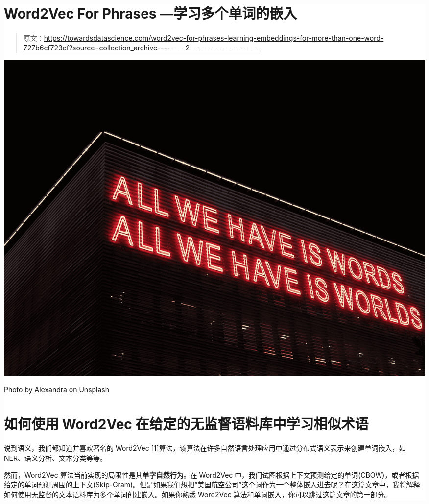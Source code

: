 # Word2Vec For Phrases —学习多个单词的嵌入

> 原文：<https://towardsdatascience.com/word2vec-for-phrases-learning-embeddings-for-more-than-one-word-727b6cf723cf?source=collection_archive---------2----------------------->

![](img/55841ebbc5b1be2bbf7f9a930b088679.png)

Photo by [Alexandra](https://unsplash.com/@alex_tsl?utm_source=medium&utm_medium=referral) on [Unsplash](https://unsplash.com?utm_source=medium&utm_medium=referral)

# 如何使用 Word2Vec 在给定的无监督语料库中学习相似术语

说到语义，我们都知道并喜欢著名的 Word2Vec [1]算法，该算法在许多自然语言处理应用中通过分布式语义表示来创建单词嵌入，如 NER、语义分析、文本分类等等。

然而，Word2Vec 算法当前实现的局限性是其**单字自然行为**。在 Word2Vec 中，我们试图根据上下文预测给定的单词(CBOW)，或者根据给定的单词预测周围的上下文(Skip-Gram)。但是如果我们想把“美国航空公司”这个词作为一个整体嵌入进去呢？在这篇文章中，我将解释如何使用无监督的文本语料库为多个单词创建嵌入。如果你熟悉 Word2Vec 算法和单词嵌入，你可以跳过这篇文章的第一部分。
